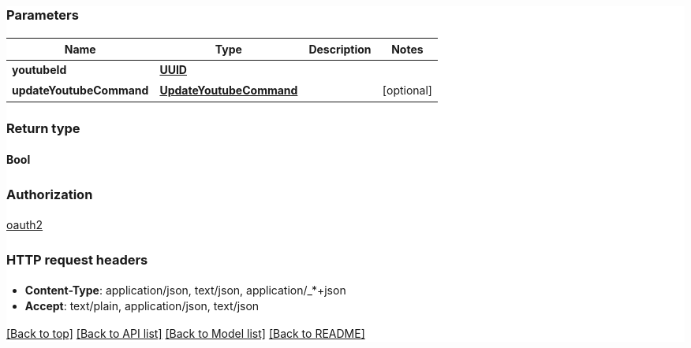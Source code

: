 ### Parameters

Name | Type | Description  | Notes
------------- | ------------- | ------------- | -------------
 **youtubeId** | [**UUID**](.md) |  | 
 **updateYoutubeCommand** | [**UpdateYoutubeCommand**](UpdateYoutubeCommand.md) |  | [optional] 

### Return type

**Bool**

### Authorization

[oauth2](../README.md#oauth2)

### HTTP request headers

 - **Content-Type**: application/json, text/json, application/_*+json
 - **Accept**: text/plain, application/json, text/json

[[Back to top]](#) [[Back to API list]](../README.md#documentation-for-api-endpoints) [[Back to Model list]](../README.md#documentation-for-models) [[Back to README]](../README.md)

